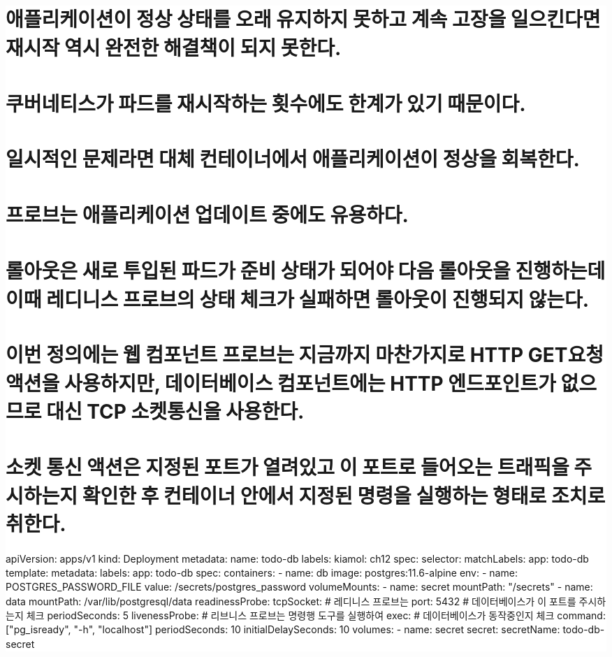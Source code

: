 # 애플리케이션이 정상 상태를 오래 유지하지 못하고 계속 고장을 일으킨다면 재시작 역시 완전한 해결책이 되지 못한다.
# 쿠버네티스가 파드를 재시작하는 횟수에도 한계가 있기 때문이다.
# 일시적인 문제라면 대체 컨테이너에서 애플리케이션이 정상을 회복한다.
# 프로브는 애플리케이션 업데이트 중에도 유용하다.

# 롤아웃은 새로 투입된 파드가 준비 상태가 되어야 다음 롤아웃을 진행하는데 이때 레디니스 프로브의 상태 체크가 실패하면 롤아웃이 진행되지 않는다.

# 이번 정의에는 웹 컴포넌트 프로브는 지금까지 마찬가지로 HTTP GET요청 액션을 사용하지만, 데이터베이스 컴포넌트에는 HTTP 엔드포인트가 없으므로 대신 TCP 소켓통신을 사용한다.
# 소켓 통신 액션은 지정된 포트가 열려있고 이 포트로 들어오는 트래픽을 주시하는지 확인한 후 컨테이너 안에서 지정된 명령을 실행하는 형태로 조치로 취한다.


apiVersion: apps/v1
kind: Deployment
metadata:
  name: todo-db
  labels:
    kiamol: ch12
spec:
  selector:
    matchLabels:
      app: todo-db
  template:
    metadata:
      labels:
        app: todo-db
    spec:
      containers:
        - name: db
          image: postgres:11.6-alpine
          env:
          - name: POSTGRES_PASSWORD_FILE
            value: /secrets/postgres_password
          volumeMounts:
            - name: secret
              mountPath: "/secrets"
            - name: data
              mountPath: /var/lib/postgresql/data
          readinessProbe:
            tcpSocket:                # 레디니스 프로브는 
              port: 5432              # 데이터베이스가 이 포트를 주시하는지 체크
            periodSeconds: 5
          livenessProbe:              # 리브니스 프로브는 명령행 도구를 실행하여
            exec:                     # 데이터베이스가 동작중인지 체크
              command: ["pg_isready", "-h", "localhost"]
            periodSeconds: 10
            initialDelaySeconds: 10
      volumes:
        - name: secret
          secret:
            secretName: todo-db-secret